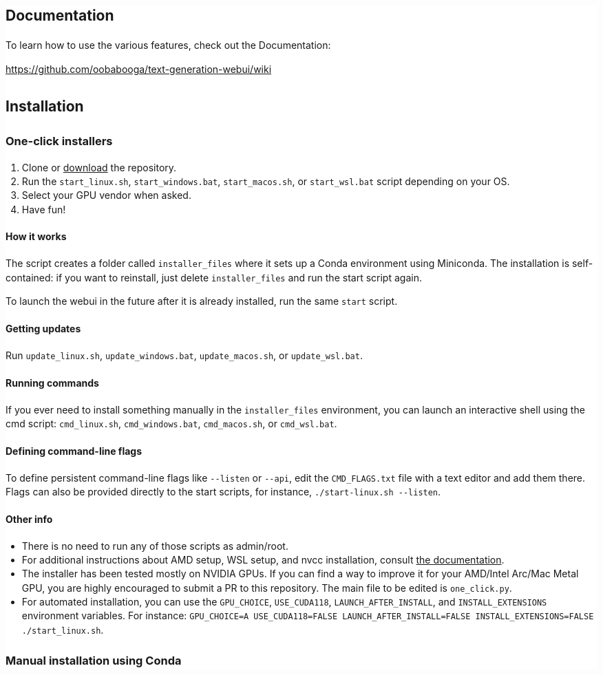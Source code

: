 ## Documentation

To learn how to use the various features, check out the Documentation: 

https://github.com/oobabooga/text-generation-webui/wiki

## Installation

### One-click installers

1) Clone or [download](https://github.com/oobabooga/text-generation-webui/archive/refs/heads/main.zip) the repository.
2) Run the `start_linux.sh`, `start_windows.bat`, `start_macos.sh`, or `start_wsl.bat` script depending on your OS.
3) Select your GPU vendor when asked.
4) Have fun!

#### How it works

The script creates a folder called `installer_files` where it sets up a Conda environment using Miniconda. The installation is self-contained: if you want to reinstall, just delete `installer_files` and run the start script again.

To launch the webui in the future after it is already installed, run the same `start` script.

#### Getting updates

Run `update_linux.sh`, `update_windows.bat`, `update_macos.sh`, or `update_wsl.bat`.

#### Running commands

If you ever need to install something manually in the `installer_files` environment, you can launch an interactive shell using the cmd script: `cmd_linux.sh`, `cmd_windows.bat`, `cmd_macos.sh`, or `cmd_wsl.bat`.

#### Defining command-line flags

To define persistent command-line flags like `--listen` or `--api`, edit the `CMD_FLAGS.txt` file with a text editor and add them there. Flags can also be provided directly to the start scripts, for instance, `./start-linux.sh --listen`.

#### Other info

* There is no need to run any of those scripts as admin/root.
* For additional instructions about AMD setup, WSL setup, and nvcc installation, consult [the documentation](https://github.com/oobabooga/text-generation-webui/wiki).
* The installer has been tested mostly on NVIDIA GPUs. If you can find a way to improve it for your AMD/Intel Arc/Mac Metal GPU, you are highly encouraged to submit a PR to this repository. The main file to be edited is `one_click.py`.
* For automated installation, you can use the `GPU_CHOICE`, `USE_CUDA118`, `LAUNCH_AFTER_INSTALL`, and `INSTALL_EXTENSIONS` environment variables. For instance: `GPU_CHOICE=A USE_CUDA118=FALSE LAUNCH_AFTER_INSTALL=FALSE INSTALL_EXTENSIONS=FALSE ./start_linux.sh`.

### Manual installation using Conda
